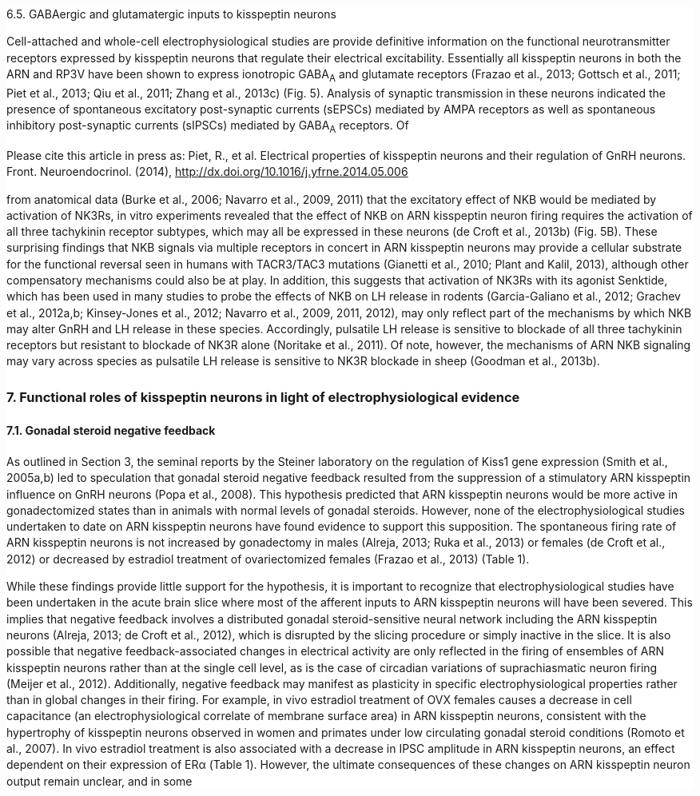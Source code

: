 6.5. GABAergic and glutamatergic inputs to kisspeptin neurons

Cell-attached and whole-cell electrophysiological studies are provide definitive information on the functional neurotransmitter receptors expressed by kisspeptin neurons that regulate their electrical excitability. Essentially all kisspeptin neurons in both the ARN and RP3V have been shown to express ionotropic GABA<sub>A</sub> and glutamate receptors (Frazao et al., 2013; Gottsch et al., 2011; Piet et al., 2013; Qiu et al., 2011; Zhang et al., 2013c) (Fig. 5). Analysis of synaptic transmission in these neurons indicated the presence of spontaneous excitatory post-synaptic currents (sEPSCs) mediated by AMPA receptors as well as spontaneous inhibitory post-synaptic currents (sIPSCs) mediated by GABA<sub>A</sub> receptors. Of

Please cite this article in press as: Piet, R., et al. Electrical properties of kisspeptin neurons and their regulation of GnRH neurons. Front. Neuroendocrinol. (2014), http://dx.doi.org/10.1016/j.yfrne.2014.05.006

from anatomical data (Burke et al., 2006; Navarro et al., 2009, 2011) that the excitatory effect of NKB would be mediated by activation of NK3Rs, in vitro experiments revealed that the effect of NKB on ARN kisspeptin neuron firing requires the activation of all three tachykinin receptor subtypes, which may all be expressed in these neurons (de Croft et al., 2013b) (Fig. 5B). These surprising findings that NKB signals via multiple receptors in concert in ARN kisspeptin neurons may provide a cellular substrate for the functional reversal seen in humans with TACR3/TAC3 mutations (Gianetti et al., 2010; Plant and Kalil, 2013), although other compensatory mechanisms could also be at play. In addition, this suggests that activation of NK3Rs with its agonist Senktide, which has been used in many studies to probe the effects of NKB on LH release in rodents (Garcia-Galiano et al., 2012; Grachev et al., 2012a,b; Kinsey-Jones et al., 2012; Navarro et al., 2009, 2011, 2012), may only reflect part of the mechanisms by which NKB may alter GnRH and LH release in these species. Accordingly, pulsatile LH release is sensitive to blockade of all three tachykinin receptors but resistant to blockade of NK3R alone (Noritake et al., 2011). Of note, however, the mechanisms of ARN NKB signaling may vary across species as pulsatile LH release is sensitive to NK3R blockade in sheep (Goodman et al., 2013b).

### 7. Functional roles of kisspeptin neurons in light of electrophysiological evidence

#### 7.1. Gonadal steroid negative feedback

As outlined in Section 3, the seminal reports by the Steiner laboratory on the regulation of Kiss1 gene expression (Smith et al., 2005a,b) led to speculation that gonadal steroid negative feedback resulted from the suppression of a stimulatory ARN kisspeptin influence on GnRH neurons (Popa et al., 2008). This hypothesis predicted that ARN kisspeptin neurons would be more active in gonadectomized states than in animals with normal levels of gonadal steroids. However, none of the electrophysiological studies undertaken to date on ARN kisspeptin neurons have found evidence to support this supposition. The spontaneous firing rate of ARN kisspeptin neurons is not increased by gonadectomy in males (Alreja, 2013; Ruka et al., 2013) or females (de Croft et al., 2012) or decreased by estradiol treatment of ovariectomized females (Frazao et al., 2013) (Table 1).

While these findings provide little support for the hypothesis, it is important to recognize that electrophysiological studies have been undertaken in the acute brain slice where most of the afferent inputs to ARN kisspeptin neurons will have been severed. This implies that negative feedback involves a distributed gonadal steroid-sensitive neural network including the ARN kisspeptin neurons (Alreja, 2013; de Croft et al., 2012), which is disrupted by the slicing procedure or simply inactive in the slice. It is also possible that negative feedback-associated changes in electrical activity are only reflected in the firing of ensembles of ARN kisspeptin neurons rather than at the single cell level, as is the case of circadian variations of suprachiasmatic neuron firing (Meijer et al., 2012). Additionally, negative feedback may manifest as plasticity in specific electrophysiological properties rather than in global changes in their firing. For example, in vivo estradiol treatment of OVX females causes a decrease in cell capacitance (an electrophysiological correlate of membrane surface area) in ARN kisspeptin neurons, consistent with the hypertrophy of kisspeptin neurons observed in women and primates under low circulating gonadal steroid conditions (Romoto et al., 2007). In vivo estradiol treatment is also associated with a decrease in IPSC amplitude in ARN kisspeptin neurons, an effect dependent on their expression of ERα (Table 1). However, the ultimate consequences of these changes on ARN kisspeptin neuron output remain unclear, and in some
